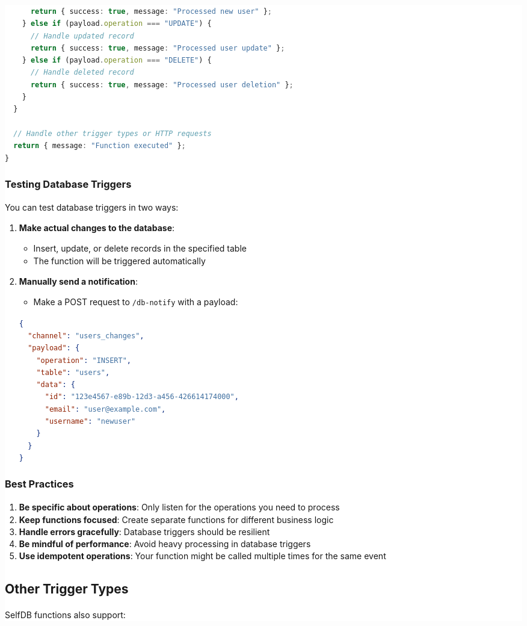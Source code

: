 ```typescript
      return { success: true, message: "Processed new user" };
    } else if (payload.operation === "UPDATE") {
      // Handle updated record
      return { success: true, message: "Processed user update" };
    } else if (payload.operation === "DELETE") {
      // Handle deleted record
      return { success: true, message: "Processed user deletion" };
    }
  }
  
  // Handle other trigger types or HTTP requests
  return { message: "Function executed" };
}
```

### Testing Database Triggers

You can test database triggers in two ways:

1. **Make actual changes to the database**:
   - Insert, update, or delete records in the specified table
   - The function will be triggered automatically

2. **Manually send a notification**:
   - Make a POST request to `/db-notify` with a payload:
   ```json
   {
     "channel": "users_changes",
     "payload": {
       "operation": "INSERT",
       "table": "users",
       "data": {
         "id": "123e4567-e89b-12d3-a456-426614174000",
         "email": "user@example.com",
         "username": "newuser"
       }
     }
   }
   ```

### Best Practices

1. **Be specific about operations**: Only listen for the operations you need to process
2. **Keep functions focused**: Create separate functions for different business logic
3. **Handle errors gracefully**: Database triggers should be resilient
4. **Be mindful of performance**: Avoid heavy processing in database triggers
5. **Use idempotent operations**: Your function might be called multiple times for the same event

## Other Trigger Types

SelfDB functions also support:
